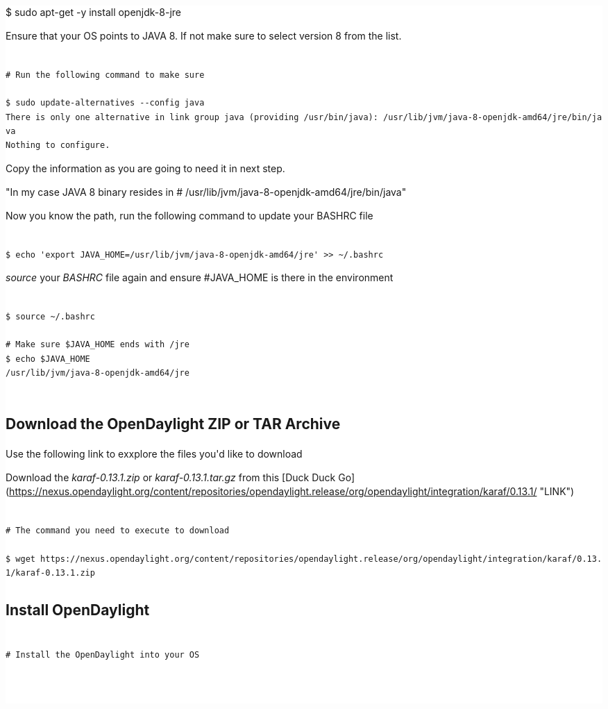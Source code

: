 $ sudo apt-get -y install openjdk-8-jre
</code></pre>

Ensure that your OS points to JAVA 8. If not make sure to select version 8 from the list.

<pre><code data-trim class="yaml">
# Run the following command to make sure

$ sudo update-alternatives --config java 
There is only one alternative in link group java (providing /usr/bin/java): /usr/lib/jvm/java-8-openjdk-amd64/jre/bin/java
Nothing to configure.
</code></pre>

Copy the information as you are going to need it in next step.

"In my case JAVA 8 binary resides in # /usr/lib/jvm/java-8-openjdk-amd64/jre/bin/java"

Now you know the path, run the following command to update your BASHRC file
<pre><code data-trim class="yaml">
$ echo 'export JAVA_HOME=/usr/lib/jvm/java-8-openjdk-amd64/jre' >> ~/.bashrc 
</code></pre>

*source* your *BASHRC* file again and ensure #JAVA_HOME is there in the environment

<pre><code data-trim class="yaml">
$ source ~/.bashrc 

# Make sure $JAVA_HOME ends with /jre
$ echo $JAVA_HOME
/usr/lib/jvm/java-8-openjdk-amd64/jre

</code></pre>

## Download the OpenDaylight ZIP or TAR Archive

Use the following link to exxplore the files you'd like to download

Download the *karaf-0.13.1.zip*  or *karaf-0.13.1.tar.gz* from this [Duck Duck Go] (https://nexus.opendaylight.org/content/repositories/opendaylight.release/org/opendaylight/integration/karaf/0.13.1/ "LINK")

<pre><code data-trim class="yaml">
# The command you need to execute to download

$ wget https://nexus.opendaylight.org/content/repositories/opendaylight.release/org/opendaylight/integration/karaf/0.13.1/karaf-0.13.1.zip 
</code></pre>

## Install OpenDaylight

<pre><code data-trim class="yaml">
# Install the OpenDaylight into your OS
